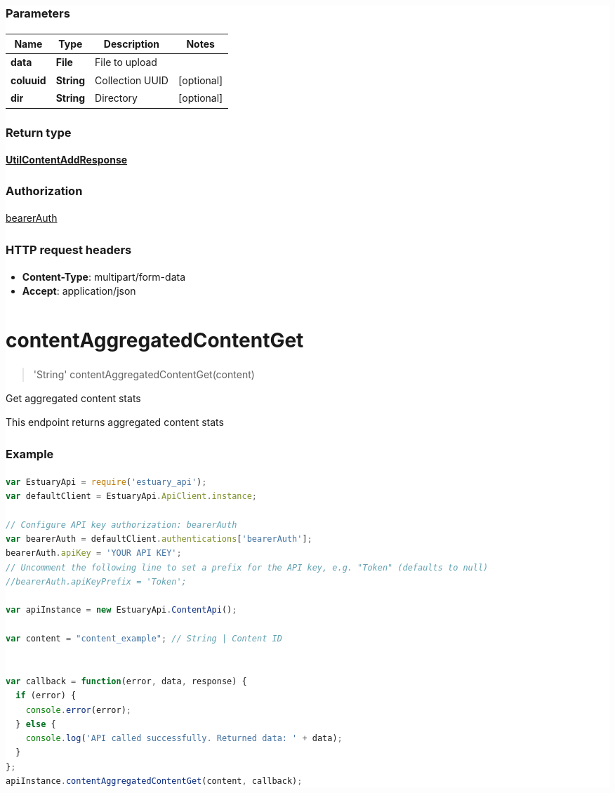 
### Parameters

Name | Type | Description  | Notes
------------- | ------------- | ------------- | -------------
 **data** | **File**| File to upload | 
 **coluuid** | **String**| Collection UUID | [optional] 
 **dir** | **String**| Directory | [optional] 

### Return type

[**UtilContentAddResponse**](UtilContentAddResponse.md)

### Authorization

[bearerAuth](../README.md#bearerAuth)

### HTTP request headers

 - **Content-Type**: multipart/form-data
 - **Accept**: application/json

<a name="contentAggregatedContentGet"></a>
# **contentAggregatedContentGet**
> 'String' contentAggregatedContentGet(content)

Get aggregated content stats

This endpoint returns aggregated content stats

### Example
```javascript
var EstuaryApi = require('estuary_api');
var defaultClient = EstuaryApi.ApiClient.instance;

// Configure API key authorization: bearerAuth
var bearerAuth = defaultClient.authentications['bearerAuth'];
bearerAuth.apiKey = 'YOUR API KEY';
// Uncomment the following line to set a prefix for the API key, e.g. "Token" (defaults to null)
//bearerAuth.apiKeyPrefix = 'Token';

var apiInstance = new EstuaryApi.ContentApi();

var content = "content_example"; // String | Content ID


var callback = function(error, data, response) {
  if (error) {
    console.error(error);
  } else {
    console.log('API called successfully. Returned data: ' + data);
  }
};
apiInstance.contentAggregatedContentGet(content, callback);
```
